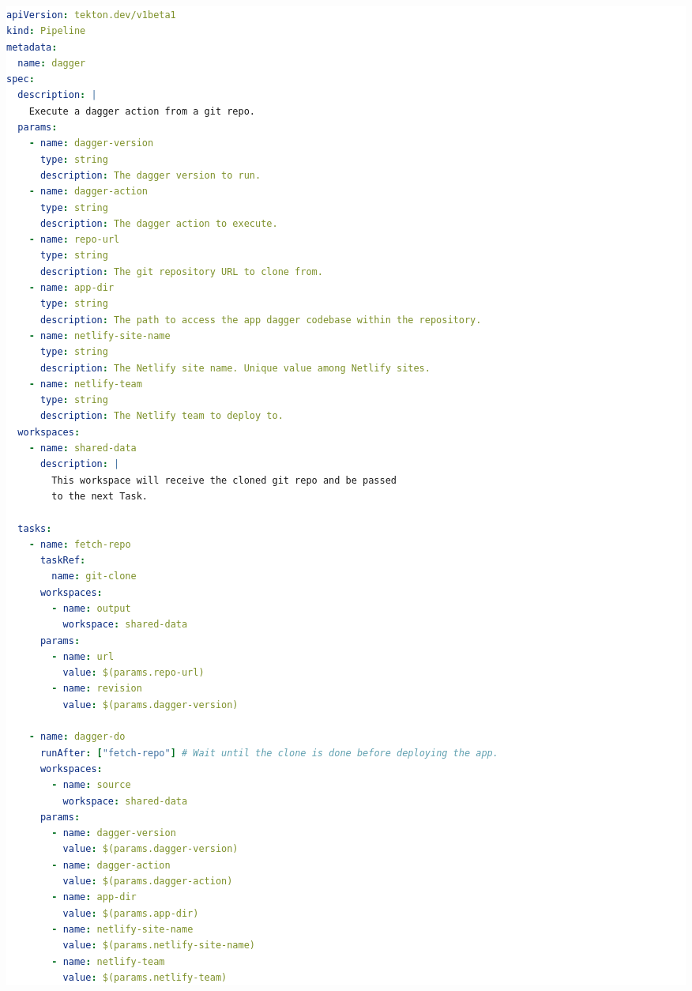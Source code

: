 <TabItem value="tekton">

```yaml title="tekton/tasks/todo-app.yaml"
apiVersion: tekton.dev/v1beta1
kind: Pipeline
metadata:
  name: dagger
spec:
  description: |
    Execute a dagger action from a git repo.
  params:
    - name: dagger-version
      type: string
      description: The dagger version to run.
    - name: dagger-action
      type: string
      description: The dagger action to execute.
    - name: repo-url
      type: string
      description: The git repository URL to clone from.
    - name: app-dir
      type: string
      description: The path to access the app dagger codebase within the repository.
    - name: netlify-site-name
      type: string
      description: The Netlify site name. Unique value among Netlify sites.
    - name: netlify-team
      type: string
      description: The Netlify team to deploy to.
  workspaces:
    - name: shared-data
      description: |
        This workspace will receive the cloned git repo and be passed
        to the next Task.

  tasks:
    - name: fetch-repo
      taskRef:
        name: git-clone
      workspaces:
        - name: output
          workspace: shared-data
      params:
        - name: url
          value: $(params.repo-url)
        - name: revision
          value: $(params.dagger-version)

    - name: dagger-do
      runAfter: ["fetch-repo"] # Wait until the clone is done before deploying the app.
      workspaces:
        - name: source
          workspace: shared-data
      params:
        - name: dagger-version
          value: $(params.dagger-version)
        - name: dagger-action
          value: $(params.dagger-action)
        - name: app-dir
          value: $(params.app-dir)
        - name: netlify-site-name
          value: $(params.netlify-site-name)
        - name: netlify-team
          value: $(params.netlify-team)
```